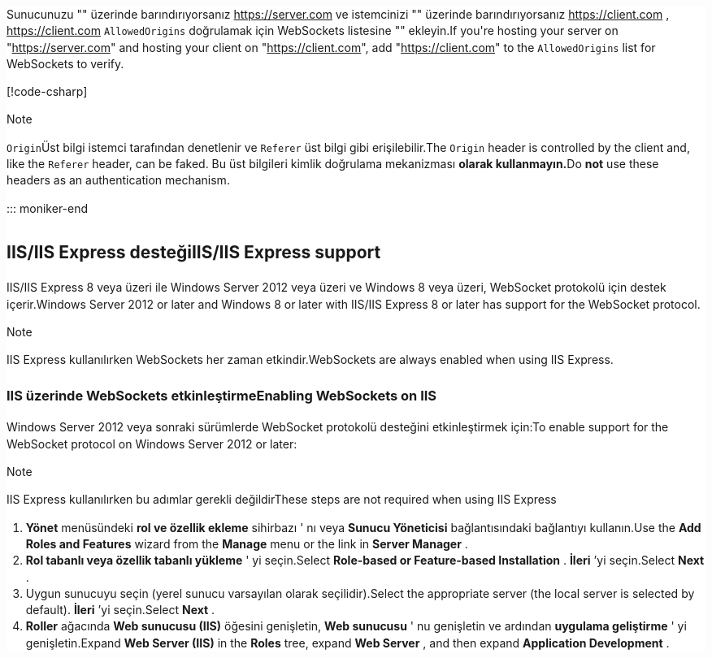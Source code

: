 <span data-ttu-id="5d64a-185">Sunucunuzu "" üzerinde barındırıyorsanız https://server.com ve istemcinizi "" üzerinde barındırıyorsanız https://client.com , https://client.com `AllowedOrigins` doğrulamak için WebSockets listesine "" ekleyin.</span><span class="sxs-lookup"><span data-stu-id="5d64a-185">If you're hosting your server on "https://server.com" and hosting your client on "https://client.com", add "https://client.com" to the `AllowedOrigins` list for WebSockets to verify.</span></span>

[!code-csharp[](websockets/samples/2.x/WebSocketsSample/Startup.cs?name=UseWebSocketsOptionsAO&highlight=6-7)]

> [!NOTE]
> <span data-ttu-id="5d64a-186">`Origin`Üst bilgi istemci tarafından denetlenir ve `Referer` üst bilgi gibi erişilebilir.</span><span class="sxs-lookup"><span data-stu-id="5d64a-186">The `Origin` header is controlled by the client and, like the `Referer` header, can be faked.</span></span> <span data-ttu-id="5d64a-187">Bu üst bilgileri kimlik doğrulama mekanizması **olarak kullanmayın.**</span><span class="sxs-lookup"><span data-stu-id="5d64a-187">Do **not** use these headers as an authentication mechanism.</span></span>

::: moniker-end

## <a name="iisiis-express-support"></a><span data-ttu-id="5d64a-188">IIS/IIS Express desteği</span><span class="sxs-lookup"><span data-stu-id="5d64a-188">IIS/IIS Express support</span></span>

<span data-ttu-id="5d64a-189">IIS/IIS Express 8 veya üzeri ile Windows Server 2012 veya üzeri ve Windows 8 veya üzeri, WebSocket protokolü için destek içerir.</span><span class="sxs-lookup"><span data-stu-id="5d64a-189">Windows Server 2012 or later and Windows 8 or later with IIS/IIS Express 8 or later has support for the WebSocket protocol.</span></span>

> [!NOTE]
> <span data-ttu-id="5d64a-190">IIS Express kullanılırken WebSockets her zaman etkindir.</span><span class="sxs-lookup"><span data-stu-id="5d64a-190">WebSockets are always enabled when using IIS Express.</span></span>

### <a name="enabling-websockets-on-iis"></a><span data-ttu-id="5d64a-191">IIS üzerinde WebSockets etkinleştirme</span><span class="sxs-lookup"><span data-stu-id="5d64a-191">Enabling WebSockets on IIS</span></span>

<span data-ttu-id="5d64a-192">Windows Server 2012 veya sonraki sürümlerde WebSocket protokolü desteğini etkinleştirmek için:</span><span class="sxs-lookup"><span data-stu-id="5d64a-192">To enable support for the WebSocket protocol on Windows Server 2012 or later:</span></span>

> [!NOTE]
> <span data-ttu-id="5d64a-193">IIS Express kullanılırken bu adımlar gerekli değildir</span><span class="sxs-lookup"><span data-stu-id="5d64a-193">These steps are not required when using IIS Express</span></span>

1. <span data-ttu-id="5d64a-194">**Yönet** menüsündeki **rol ve özellik ekleme** sihirbazı ' nı veya **Sunucu Yöneticisi** bağlantısındaki bağlantıyı kullanın.</span><span class="sxs-lookup"><span data-stu-id="5d64a-194">Use the **Add Roles and Features** wizard from the **Manage** menu or the link in **Server Manager** .</span></span>
1. <span data-ttu-id="5d64a-195">**Rol tabanlı veya özellik tabanlı yükleme** ' yi seçin.</span><span class="sxs-lookup"><span data-stu-id="5d64a-195">Select **Role-based or Feature-based Installation** .</span></span> <span data-ttu-id="5d64a-196">**İleri** ’yi seçin.</span><span class="sxs-lookup"><span data-stu-id="5d64a-196">Select **Next** .</span></span>
1. <span data-ttu-id="5d64a-197">Uygun sunucuyu seçin (yerel sunucu varsayılan olarak seçilidir).</span><span class="sxs-lookup"><span data-stu-id="5d64a-197">Select the appropriate server (the local server is selected by default).</span></span> <span data-ttu-id="5d64a-198">**İleri** ’yi seçin.</span><span class="sxs-lookup"><span data-stu-id="5d64a-198">Select **Next** .</span></span>
1. <span data-ttu-id="5d64a-199">**Roller** ağacında **Web sunucusu (IIS)** öğesini genişletin, **Web sunucusu** ' nu genişletin ve ardından **uygulama geliştirme** ' yi genişletin.</span><span class="sxs-lookup"><span data-stu-id="5d64a-199">Expand **Web Server (IIS)** in the **Roles** tree, expand **Web Server** , and then expand **Application Development** .</span></span>